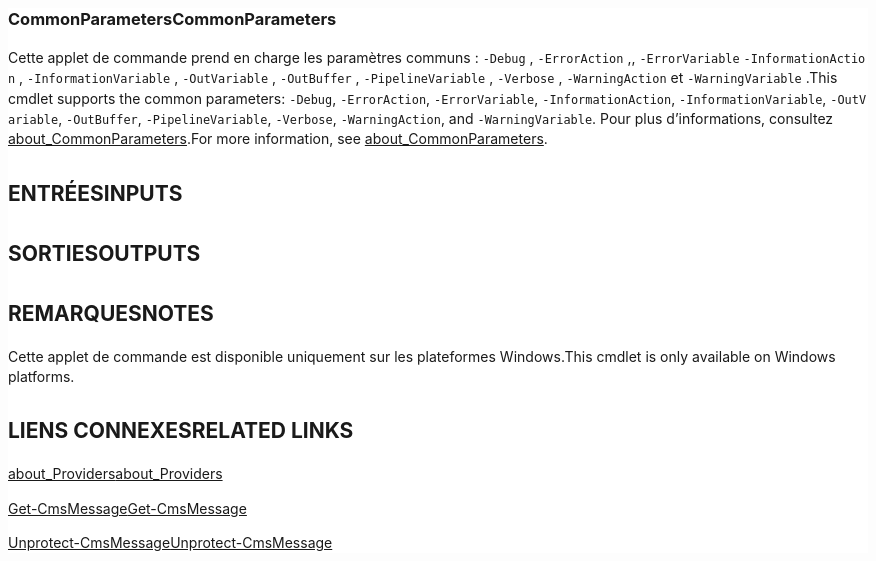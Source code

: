 ### <span data-ttu-id="376ee-152">CommonParameters</span><span class="sxs-lookup"><span data-stu-id="376ee-152">CommonParameters</span></span>

<span data-ttu-id="376ee-153">Cette applet de commande prend en charge les paramètres communs : `-Debug` , `-ErrorAction` ,, `-ErrorVariable` `-InformationAction` , `-InformationVariable` , `-OutVariable` , `-OutBuffer` , `-PipelineVariable` , `-Verbose` , `-WarningAction` et `-WarningVariable` .</span><span class="sxs-lookup"><span data-stu-id="376ee-153">This cmdlet supports the common parameters: `-Debug`, `-ErrorAction`, `-ErrorVariable`, `-InformationAction`, `-InformationVariable`, `-OutVariable`, `-OutBuffer`, `-PipelineVariable`, `-Verbose`, `-WarningAction`, and `-WarningVariable`.</span></span> <span data-ttu-id="376ee-154">Pour plus d’informations, consultez [about_CommonParameters](../Microsoft.PowerShell.Core/About/about_CommonParameters.md).</span><span class="sxs-lookup"><span data-stu-id="376ee-154">For more information, see [about_CommonParameters](../Microsoft.PowerShell.Core/About/about_CommonParameters.md).</span></span>

## <span data-ttu-id="376ee-155">ENTRÉES</span><span class="sxs-lookup"><span data-stu-id="376ee-155">INPUTS</span></span>

## <span data-ttu-id="376ee-156">SORTIES</span><span class="sxs-lookup"><span data-stu-id="376ee-156">OUTPUTS</span></span>

## <span data-ttu-id="376ee-157">REMARQUES</span><span class="sxs-lookup"><span data-stu-id="376ee-157">NOTES</span></span>

<span data-ttu-id="376ee-158">Cette applet de commande est disponible uniquement sur les plateformes Windows.</span><span class="sxs-lookup"><span data-stu-id="376ee-158">This cmdlet is only available on Windows platforms.</span></span>

## <span data-ttu-id="376ee-159">LIENS CONNEXES</span><span class="sxs-lookup"><span data-stu-id="376ee-159">RELATED LINKS</span></span>

[<span data-ttu-id="376ee-160">about_Providers</span><span class="sxs-lookup"><span data-stu-id="376ee-160">about_Providers</span></span>](../Microsoft.PowerShell.Core/About/about_Providers.md)

[<span data-ttu-id="376ee-161">Get-CmsMessage</span><span class="sxs-lookup"><span data-stu-id="376ee-161">Get-CmsMessage</span></span>](Get-CmsMessage.md)

[<span data-ttu-id="376ee-162">Unprotect-CmsMessage</span><span class="sxs-lookup"><span data-stu-id="376ee-162">Unprotect-CmsMessage</span></span>](Unprotect-CmsMessage.md)

